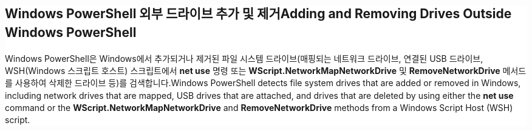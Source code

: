 ## <a name="adding-and-removing-drives-outside-windows-powershell"></a><span data-ttu-id="9d678-149">Windows PowerShell 외부 드라이브 추가 및 제거</span><span class="sxs-lookup"><span data-stu-id="9d678-149">Adding and Removing Drives Outside Windows PowerShell</span></span>

<span data-ttu-id="9d678-150">Windows PowerShell은 Windows에서 추가되거나 제거된 파일 시스템 드라이브(매핑되는 네트워크 드라이브, 연결된 USB 드라이브, WSH(Windows 스크립트 호스트) 스크립트에서 **net use** 명령 또는 **WScript.NetworkMapNetworkDrive** 및 **RemoveNetworkDrive** 메서드를 사용하여 삭제한 드라이브 등)를 검색합니다.</span><span class="sxs-lookup"><span data-stu-id="9d678-150">Windows PowerShell detects file system drives that are added or removed in Windows, including network drives that are mapped, USB drives that are attached, and drives that are deleted by using either the **net use** command or the **WScript.NetworkMapNetworkDrive** and **RemoveNetworkDrive** methods from a Windows Script Host (WSH) script.</span></span>

